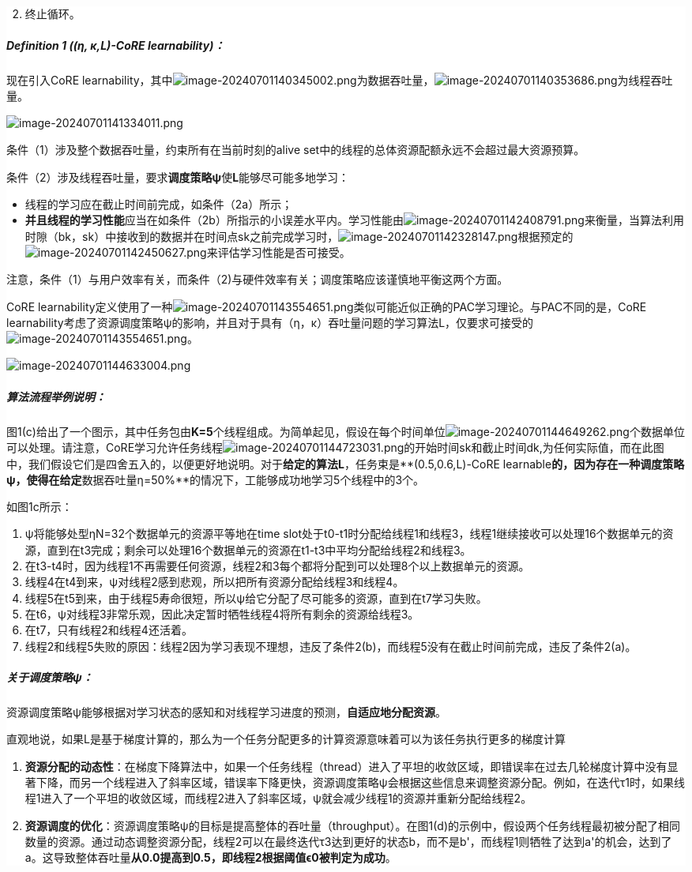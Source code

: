 2. 终止循环。

##### Definition 1 ((η, κ,L)-CoRE learnability)：

现在引入CoRE learnability，其中![image-20240701140345002.png](https://s2.loli.net/2024/07/01/WzpP4XcBDfGN32h.png)为数据吞吐量，![image-20240701140353686.png](https://s2.loli.net/2024/07/01/pMOLFz14aCht23d.png)为线程吞吐量。

![image-20240701141334011.png](https://s2.loli.net/2024/07/01/B7GjcYV5frlUMyd.png)

条件（1）涉及整个数据吞吐量，约束所有在当前时刻的alive set中的线程的总体资源配额永远不会超过最大资源预算。

条件（2）涉及线程吞吐量，要求**调度策略ψ**使**L**能够尽可能多地学习：

- 线程的学习应在截止时间前完成，如条件（2a）所示；
- **并且线程的学习性能**应当在如条件（2b）所指示的小误差水平内。学习性能由![image-20240701142408791.png](https://s2.loli.net/2024/07/01/5uw42qnWrOFLk9V.png)来衡量，当算法利用时隙（bk，sk）中接收到的数据并在时间点sk之前完成学习时，![image-20240701142328147.png](https://s2.loli.net/2024/07/01/MkaOoVHAUTqbND7.png)根据预定的![image-20240701142450627.png](https://s2.loli.net/2024/07/01/lz65UHiZhGVtoy3.png)来评估学习性能是否可接受。

注意，条件（1）与用户效率有关，而条件（2)与硬件效率有关；调度策略应该谨慎地平衡这两个方面。

CoRE learnability定义使用了一种![image-20240701143554651.png](https://s2.loli.net/2024/07/01/rs4HoBikXz7JLhI.png)类似可能近似正确的PAC学习理论。与PAC不同的是，CoRE learnability考虑了资源调度策略ψ的影响，并且对于具有（η，κ）吞吐量问题的学习算法L，仅要求可接受的![image-20240701143554651.png](https://s2.loli.net/2024/07/01/rs4HoBikXz7JLhI.png)。

![image-20240701144633004.png](https://s2.loli.net/2024/07/01/2ax13HhNpGJzjYo.png)

##### 算法流程举例说明：

图1(c)给出了一个图示，其中任务包由**K=5**个线程组成。为简单起见，假设在每个时间单位![image-20240701144649262.png](https://s2.loli.net/2024/07/01/oSXzG749Wuv2Um6.png)个数据单位可以处理。请注意，CoRE学习允许任务线程![image-20240701144723031.png](https://s2.loli.net/2024/07/01/OSsnXAkj5QzcGm1.png)的开始时间sk和截止时间dk,为任何实际值，而在此图中，我们假设它们是四舍五入的，以便更好地说明。对于**给定的算法L**，任务束是**(0.5,0.6,L)-CoRE learnable**的，因为存在一种调度策略ψ，使得在给定**数据吞吐量η=50%**的情况下，工能够成功地学习5个线程中的3个。

如图1c所示：

1. ψ将能够处型ηN=32个数据单元的资源平等地在time slot处于t0-t1时分配给线程1和线程3，线程1继续接收可以处理16个数据单元的资源，直到在t3完成；剩余可以处理16个数据单元的资源在t1-t3中平均分配给线程2和线程3。
2. 在t3-t4时，因为线程1不再需要任何资源，线程2和3每个都将分配到可以处理8个以上数据单元的资源。
3. 线程4在t4到来，ψ对线程2感到悲观，所以把所有资源分配给线程3和线程4。
4. 线程5在t5到来，由于线程5寿命很短，所以ψ给它分配了尽可能多的资源，直到在t7学习失败。
5. 在t6，ψ对线程3非常乐观，因此决定暂时牺牲线程4将所有剩余的资源给线程3。
6. 在t7，只有线程2和线程4还活着。
7. 线程2和线程5失败的原因：线程2因为学习表现不理想，违反了条件2(b)，而线程5没有在截止时间前完成，违反了条件2(a)。

##### 关于调度策略ψ：

资源调度策略ψ能够根据对学习状态的感知和对线程学习进度的预测，**自适应地分配资源**。

直观地说，如果L是基于梯度计算的，那么为一个任务分配更多的计算资源意味着可以为该任务执行更多的梯度计算

1. **资源分配的动态性**：在梯度下降算法中，如果一个任务线程（thread）进入了平坦的收敛区域，即错误率在过去几轮梯度计算中没有显著下降，而另一个线程进入了斜率区域，错误率下降更快，资源调度策略ψ会根据这些信息来调整资源分配。例如，在迭代τ1时，如果线程1进入了一个平坦的收敛区域，而线程2进入了斜率区域，ψ就会减少线程1的资源并重新分配给线程2。

2. **资源调度的优化**：资源调度策略ψ的目标是提高整体的吞吐量（throughput）。在图1(d)的示例中，假设两个任务线程最初被分配了相同数量的资源。通过动态调整资源分配，线程2可以在最终迭代τ3达到更好的状态b，而不是b'，而线程1则牺牲了达到a'的机会，达到了a。这导致整体吞吐量**从0.0提高到0.5，即线程2根据阈值ϵ0被判定为成功**。
